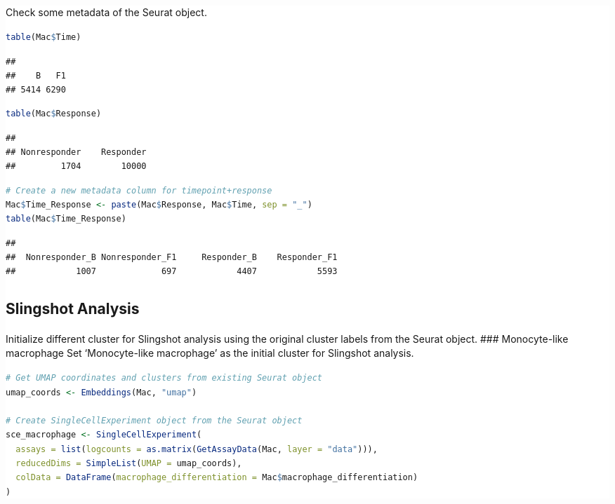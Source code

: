 Check some metadata of the Seurat object.

``` r
table(Mac$Time)
```

    ## 
    ##    B   F1 
    ## 5414 6290

``` r
table(Mac$Response)
```

    ## 
    ## Nonresponder    Responder 
    ##         1704        10000

``` r
# Create a new metadata column for timepoint+response
Mac$Time_Response <- paste(Mac$Response, Mac$Time, sep = "_")
table(Mac$Time_Response)
```

    ## 
    ##  Nonresponder_B Nonresponder_F1     Responder_B    Responder_F1 
    ##            1007             697            4407            5593

## Slingshot Analysis

Initialize different cluster for Slingshot analysis using the original
cluster labels from the Seurat object. \### Monocyte-like macrophage Set
‘Monocyte-like macrophage’ as the initial cluster for Slingshot
analysis.

``` r
# Get UMAP coordinates and clusters from existing Seurat object
umap_coords <- Embeddings(Mac, "umap")

# Create SingleCellExperiment object from the Seurat object
sce_macrophage <- SingleCellExperiment(
  assays = list(logcounts = as.matrix(GetAssayData(Mac, layer = "data"))),
  reducedDims = SimpleList(UMAP = umap_coords),
  colData = DataFrame(macrophage_differentiation = Mac$macrophage_differentiation)
)
```
